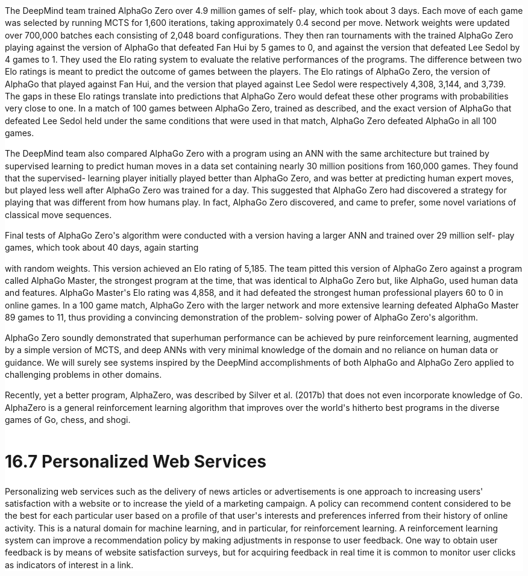 The DeepMind team trained AlphaGo Zero over 4.9 million games of self- play, which took about 3 days. Each move of each game was selected by running MCTS for 1,600 iterations, taking approximately 0.4 second per move. Network weights were updated over 700,000 batches each consisting of 2,048 board configurations. They then ran tournaments with the trained AlphaGo Zero playing against the version of AlphaGo that defeated Fan Hui by 5 games to 0, and against the version that defeated Lee Sedol by 4 games to 1. They used the Elo rating system to evaluate the relative performances of the programs. The difference between two Elo ratings is meant to predict the outcome of games between the players. The Elo ratings of AlphaGo Zero, the version of AlphaGo that played against Fan Hui, and the version that played against Lee Sedol were respectively 4,308, 3,144, and 3,739. The gaps in these Elo ratings translate into predictions that AlphaGo Zero would defeat these other programs with probabilities very close to one. In a match of 100 games between AlphaGo Zero, trained as described, and the exact version of AlphaGo that defeated Lee Sedol held under the same conditions that were used in that match, AlphaGo Zero defeated AlphaGo in all 100 games.

The DeepMind team also compared AlphaGo Zero with a program using an ANN with the same architecture but trained by supervised learning to predict human moves in a data set containing nearly 30 million positions from 160,000 games. They found that the supervised- learning player initially played better than AlphaGo Zero, and was better at predicting human expert moves, but played less well after AlphaGo Zero was trained for a day. This suggested that AlphaGo Zero had discovered a strategy for playing that was different from how humans play. In fact, AlphaGo Zero discovered, and came to prefer, some novel variations of classical move sequences.

Final tests of AlphaGo Zero's algorithm were conducted with a version having a larger ANN and trained over 29 million self- play games, which took about 40 days, again starting

with random weights. This version achieved an Elo rating of 5,185. The team pitted this version of AlphaGo Zero against a program called AlphaGo Master, the strongest program at the time, that was identical to AlphaGo Zero but, like AlphaGo, used human data and features. AlphaGo Master's Elo rating was 4,858, and it had defeated the strongest human professional players 60 to 0 in online games. In a 100 game match, AlphaGo Zero with the larger network and more extensive learning defeated AlphaGo Master 89 games to 11, thus providing a convincing demonstration of the problem- solving power of AlphaGo Zero's algorithm.

AlphaGo Zero soundly demonstrated that superhuman performance can be achieved by pure reinforcement learning, augmented by a simple version of MCTS, and deep ANNs with very minimal knowledge of the domain and no reliance on human data or guidance. We will surely see systems inspired by the DeepMind accomplishments of both AlphaGo and AlphaGo Zero applied to challenging problems in other domains.

Recently, yet a better program, AlphaZero, was described by Silver et al. (2017b) that does not even incorporate knowledge of Go. AlphaZero is a general reinforcement learning algorithm that improves over the world's hitherto best programs in the diverse games of Go, chess, and shogi.

# 16.7 Personalized Web Services

Personalizing web services such as the delivery of news articles or advertisements is one approach to increasing users' satisfaction with a website or to increase the yield of a marketing campaign. A policy can recommend content considered to be the best for each particular user based on a profile of that user's interests and preferences inferred from their history of online activity. This is a natural domain for machine learning, and in particular, for reinforcement learning. A reinforcement learning system can improve a recommendation policy by making adjustments in response to user feedback. One way to obtain user feedback is by means of website satisfaction surveys, but for acquiring feedback in real time it is common to monitor user clicks as indicators of interest in a link.
